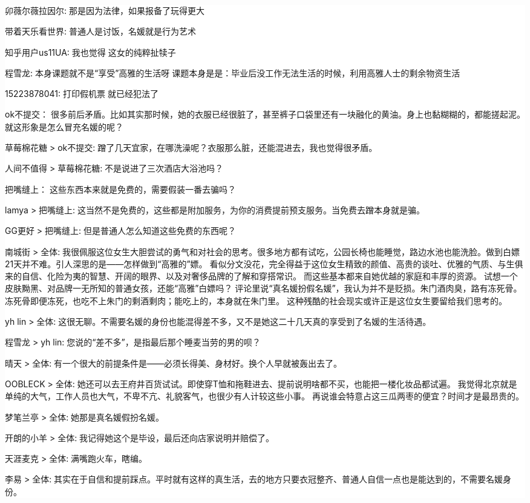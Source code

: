 卯薇尔薇拉因尔: 那是因为法律，如果报备了玩得更大

带着天乐看世界: 普通人是讨饭，名媛就是行为艺术

知乎用户us11UA: 我也觉得 这女的纯粹扯犊子

程雪龙: 本身课题就不是“享受”高雅的生活呀 课题本身是是：毕业后没工作无法生活的时候，利用高雅人士的剩余物资生活

15223878041: 打印假机票 就已经犯法了

ok不提交：
很多前后矛盾。比如其实那时候，她的衣服已经很脏了，甚至裤子口袋里还有一块融化的黄油。身上也黏糊糊的，都能搓起泥。就这形象是怎么冒充名媛的呢？

草莓棉花糖 > ok不提交:
蹭了几天宜家，在哪洗澡呢？衣服那么脏，还能混进去，我也觉得很矛盾。

人间不值得 > 草莓棉花糖:
不是说进了三次酒店大浴池吗？

把嘴缝上：
这些东西本来就是免费的，需要假装一番去骗吗？

lamya > 把嘴缝上:
这当然不是免费的，这些都是附加服务，为你的消费提前预支服务。当免费去蹭本身就是骗。

GG更好 > 把嘴缝上:
但是普通人怎么知道这些免费的东西呢？

南城街 > 全体:
我很佩服这位女生大胆尝试的勇气和对社会的思考。很多地方都有试吃，公园长椅也能睡觉，路边水池也能洗脸。做到白嫖21天并不难。引人深思的是——怎样做到“高雅的”嫖。
看似分文没花，完全得益于这位女生精致的颜值、高贵的谈吐、优雅的气质、与生俱来的自信、化险为夷的智慧、开阔的眼界、以及对奢侈品牌的了解和穿搭常识。
而这些基本都来自她优越的家庭和丰厚的资源。
试想一个皮肤黝黑、对品牌一无所知的普通女孩，还能“高雅”白嫖吗？
评论里说“真名媛扮假名媛”，我认为并不是贬损。朱门酒肉臭，路有冻死骨。冻死骨即便冻死，也吃不上朱门的剩酒剩肉；能吃上的，本身就在朱门里。
这种残酷的社会现实或许正是这位女生要留给我们思考的。

yh lin > 全体:
这很无聊。不需要名媛的身份也能混得差不多，又不是她这二十几天真的享受到了名媛的生活待遇。

程雪龙 > yh lin:
您说的“差不多”，是指最后那个睡麦当劳的男的呗？

晴天 > 全体:
有一个很大的前提条件是——必须长得美、身材好。换个人早就被轰出去了。

OOBLECK > 全体:
她还可以去王府井百货试试。即使穿T恤和拖鞋进去、提前说明啥都不买，也能把一楼化妆品都试遍。
我觉得北京就是单纯的大气，工作人员也大气，不卑不亢、礼貌客气，也很少有人计较这些小事。
再说谁会特意占这三瓜两枣的便宜？时间才是最昂贵的。

梦笔兰亭 > 全体:
她那是真名媛假扮名媛。

开朗的小羊 > 全体:
我记得她这个是毕设，最后还向店家说明并赔偿了。

天涯麦克 > 全体:
满嘴跑火车，瞎编。

李易 > 全体:
其实在于自信和提前踩点。平时就有这样的真生活，去的地方只要衣冠整齐、普通人自信一点也是能达到的，不需要名媛身份。
